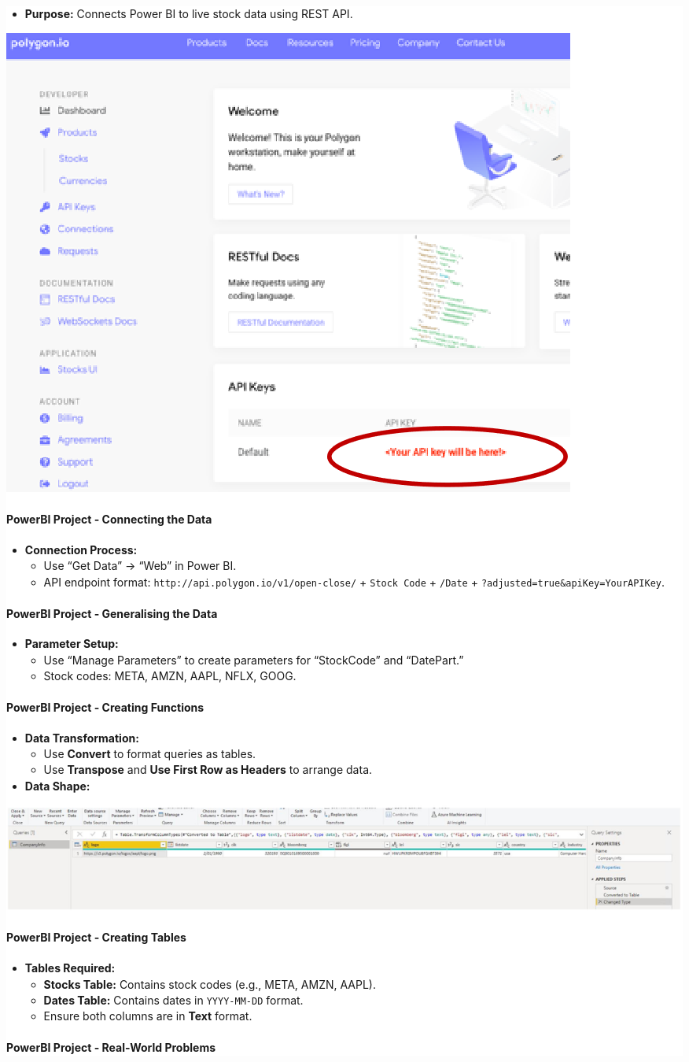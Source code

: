   - **Purpose:** Connects Power BI to live stock data using REST API.

![Pasted image 20241029171319.png](INMT5526%20-%20Business%20Intelligence%20Lecture%20and%20Lab%20Notes-media/dc88b7cd1fb55509003a05e0a7eba404c441df73.png "wikilink")

#### PowerBI Project - Connecting the Data
- **Connection Process:**
  - Use “Get Data” → “Web” in Power BI.
  - API endpoint format: `http://api.polygon.io/v1/open-close/` + `Stock Code` + `/Date` + `?adjusted=true&apiKey=YourAPIKey`.
#### PowerBI Project - Generalising the Data
- **Parameter Setup:**
  - Use “Manage Parameters” to create parameters for “StockCode” and “DatePart.”
  - Stock codes: META, AMZN, AAPL, NFLX, GOOG.
#### PowerBI Project - Creating Functions
- **Data Transformation:**
  - Use **Convert** to format queries as tables.
  - Use **Transpose** and **Use First Row as Headers** to arrange data.
- **Data Shape:** 

![Pasted image 20241026225802.png](INMT5526%20-%20Business%20Intelligence%20Lecture%20and%20Lab%20Notes-media/e713201b50f4798ffed39122813f65edcd5b744e.png "wikilink")
#### PowerBI Project -  Creating Tables
- **Tables Required:**
  - **Stocks Table:** Contains stock codes (e.g., META, AMZN, AAPL).
  - **Dates Table:** Contains dates in `YYYY-MM-DD` format.
  - Ensure both columns are in **Text** format.
#### PowerBI Project - Real-World Problems
